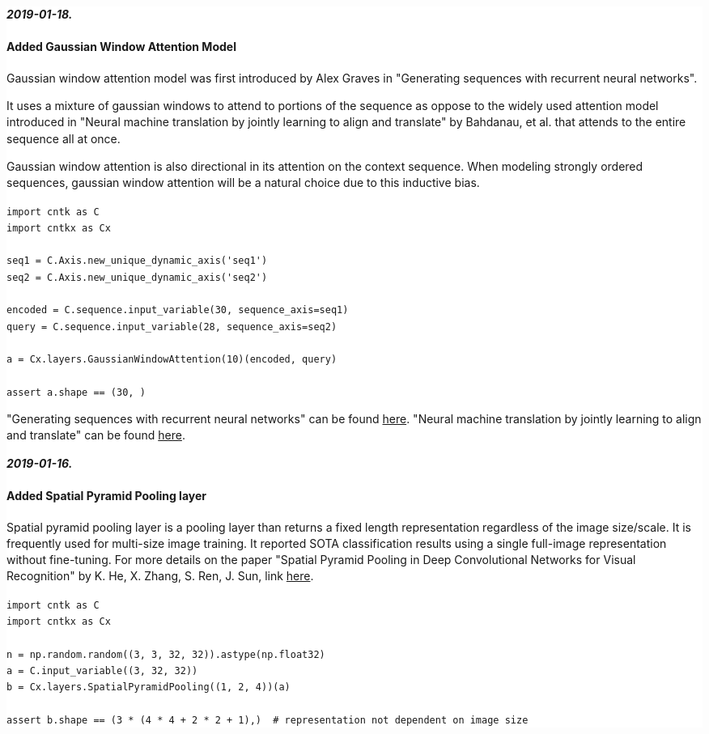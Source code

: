 

***2019-01-18.***
#### Added Gaussian Window Attention Model
Gaussian window attention model was first introduced by Alex Graves in 
"Generating sequences with recurrent neural networks".

It uses a mixture of gaussian windows to attend to 
portions of the sequence as oppose to the widely used attention model introduced in 
"Neural machine translation by jointly learning to align and translate" by Bahdanau, et al. that attends
to the entire sequence all at once.

Gaussian window attention is also directional in its attention on the context sequence. When modeling
strongly ordered sequences, gaussian window attention will be a natural choice due to this inductive bias.
    
    import cntk as C
    import cntkx as Cx
    
    seq1 = C.Axis.new_unique_dynamic_axis('seq1')
    seq2 = C.Axis.new_unique_dynamic_axis('seq2')

    encoded = C.sequence.input_variable(30, sequence_axis=seq1)
    query = C.sequence.input_variable(28, sequence_axis=seq2)

    a = Cx.layers.GaussianWindowAttention(10)(encoded, query)

    assert a.shape == (30, )

"Generating sequences with recurrent neural networks" can be found [here](https://arxiv.org/abs/1308.0850).
"Neural machine translation by jointly learning to align and translate" can be found [here](https://arxiv.org/abs/1409.0473).

***2019-01-16.***
#### Added Spatial Pyramid Pooling layer
Spatial pyramid pooling layer is a pooling layer than returns a fixed length representation regardless of the 
image size/scale. It is frequently used for multi-size image training. It reported SOTA classification results using
a single full-image representation without fine-tuning. For more details on the paper
"Spatial Pyramid Pooling in Deep Convolutional Networks for Visual Recognition" by K. He, X. Zhang, S. Ren, J. Sun,
link [here](https://arxiv.org/abs/1406.4729).

    import cntk as C
    import cntkx as Cx

    n = np.random.random((3, 3, 32, 32)).astype(np.float32)
    a = C.input_variable((3, 32, 32))
    b = Cx.layers.SpatialPyramidPooling((1, 2, 4))(a)

    assert b.shape == (3 * (4 * 4 + 2 * 2 + 1),)  # representation not dependent on image size

